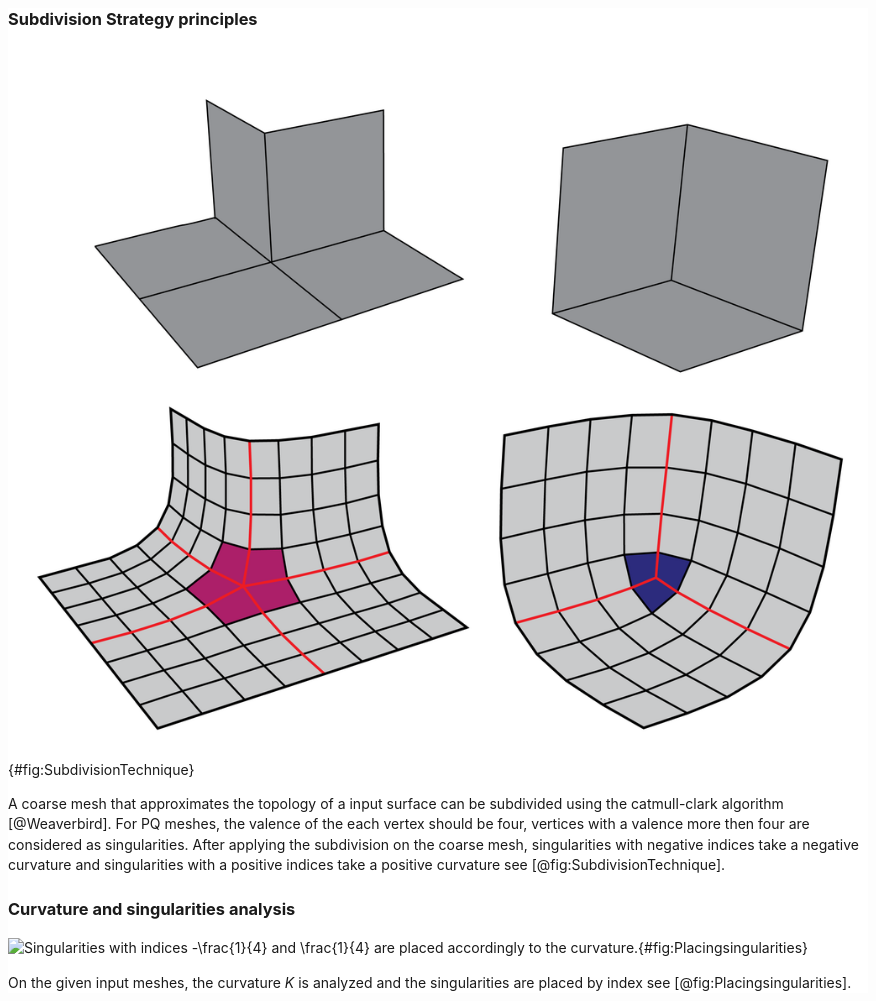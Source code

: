 ### Subdivision Strategy principles

![Left: Singularities with negative indices. Right: Singularities with positive indices.](MT_JPG/SubdivisionTechnique.png){#fig:SubdivisionTechnique}

A coarse mesh that approximates the topology of a input surface can be subdivided using the catmull-clark algorithm [@Weaverbird]. For PQ meshes, the valence of the each vertex should be four, vertices with a valence more then four are considered as singularities. After applying the subdivision on the coarse mesh, singularities with negative indices take a negative curvature and singularities with a positive indices take a positive curvature see [@fig:SubdivisionTechnique].

### Curvature and singularities analysis

![Singularities with indices -$\frac{1}{4}$ and $\frac{1}{4}$ are placed accordingly to the curvature.](MT_JPG/PlacingSingularitiesandcurvatureanalysis.png){#fig:Placingsingularities}

On the given input meshes, the curvature $K$ is analyzed and the singularities are placed by index see [@fig:Placingsingularities].
